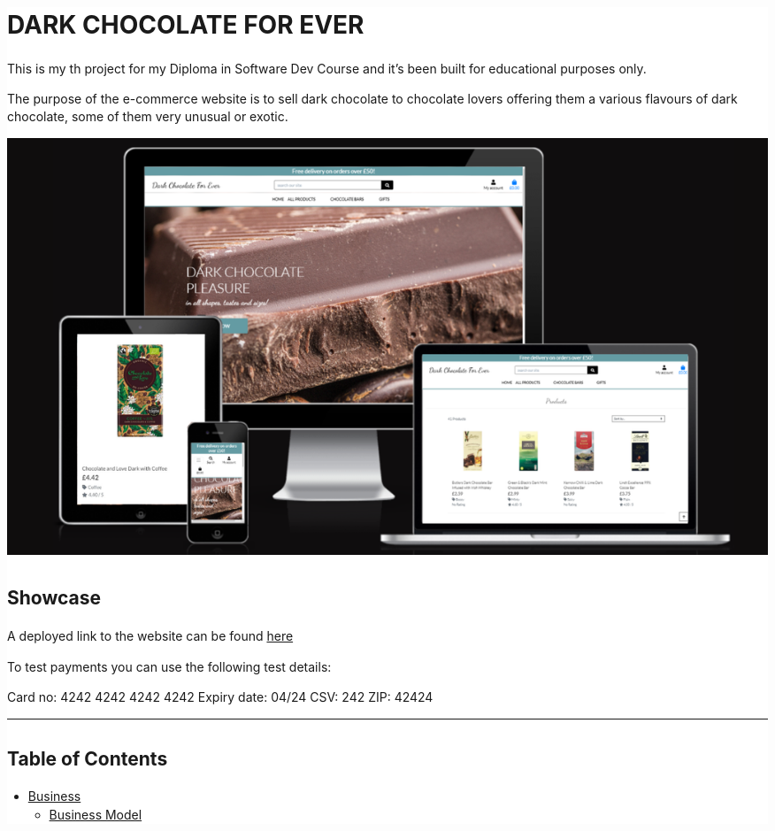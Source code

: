 # DARK CHOCOLATE FOR EVER

This is my th project for my Diploma in Software Dev Course and it’s been built for educational purposes only. 

The purpose of the e-commerce website is to sell dark chocolate to chocolate lovers offering them a various flavours of dark chocolate, some of them very unusual or exotic. 

![website mockup](docs/images/mockup.png)


## Showcase

A deployed link to the website can be found [here](https://dark-chocolate-for-ever.herokuapp.com/)

To test payments you can use the following test details:

Card no: 4242 4242 4242 4242
Expiry date: 04/24
CSV: 242
ZIP: 42424

------
## Table of Contents

* [Business](#1-business)
    * [Business Model](#business-model)
